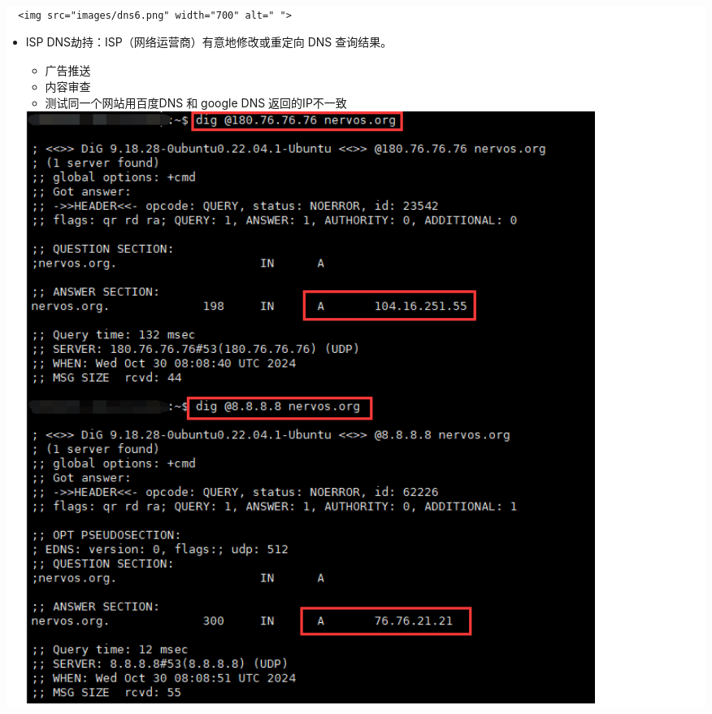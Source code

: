       <img src="images/dns6.png" width="700" alt=" ">

  - ISP DNS劫持：ISP（网络运营商）有意地修改或重定向 DNS 查询结果。
    - 广告推送
    - 内容审查
    - 测试同一个网站用百度DNS 和 google DNS 返回的IP不一致

    <img src="images/dns7.png" width="700" alt=" ">
